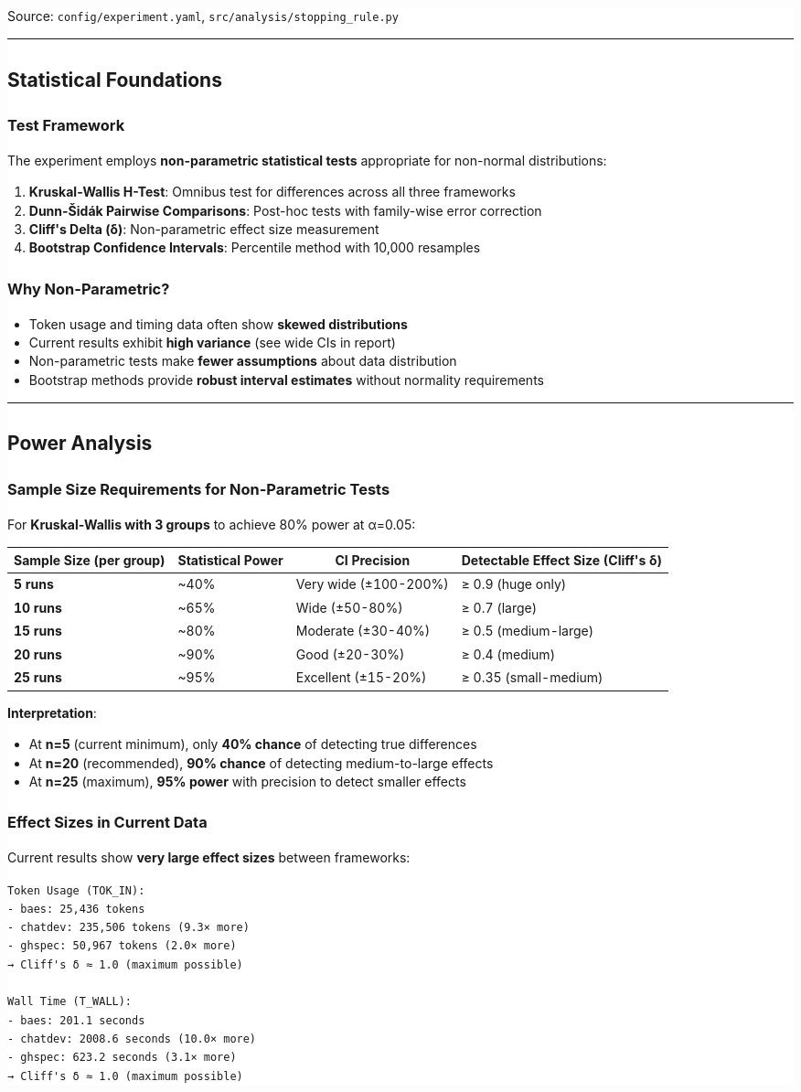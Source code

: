 Source: `config/experiment.yaml`, `src/analysis/stopping_rule.py`

---

## Statistical Foundations

### Test Framework

The experiment employs **non-parametric statistical tests** appropriate for non-normal distributions:

1. **Kruskal-Wallis H-Test**: Omnibus test for differences across all three frameworks
2. **Dunn-Šidák Pairwise Comparisons**: Post-hoc tests with family-wise error correction
3. **Cliff's Delta (δ)**: Non-parametric effect size measurement
4. **Bootstrap Confidence Intervals**: Percentile method with 10,000 resamples

### Why Non-Parametric?

- Token usage and timing data often show **skewed distributions**
- Current results exhibit **high variance** (see wide CIs in report)
- Non-parametric tests make **fewer assumptions** about data distribution
- Bootstrap methods provide **robust interval estimates** without normality requirements

---

## Power Analysis

### Sample Size Requirements for Non-Parametric Tests

For **Kruskal-Wallis with 3 groups** to achieve 80% power at α=0.05:

| Sample Size (per group) | Statistical Power | CI Precision | Detectable Effect Size (Cliff's δ) |
|------------------------|-------------------|--------------|-----------------------------------|
| **5 runs** | ~40% | Very wide (±100-200%) | ≥ 0.9 (huge only) |
| **10 runs** | ~65% | Wide (±50-80%) | ≥ 0.7 (large) |
| **15 runs** | ~80% | Moderate (±30-40%) | ≥ 0.5 (medium-large) |
| **20 runs** | ~90% | Good (±20-30%) | ≥ 0.4 (medium) |
| **25 runs** | ~95% | Excellent (±15-20%) | ≥ 0.35 (small-medium) |

**Interpretation**:
- At **n=5** (current minimum), only **40% chance** of detecting true differences
- At **n=20** (recommended), **90% chance** of detecting medium-to-large effects
- At **n=25** (maximum), **95% power** with precision to detect smaller effects

### Effect Sizes in Current Data

Current results show **very large effect sizes** between frameworks:

```
Token Usage (TOK_IN):
- baes: 25,436 tokens
- chatdev: 235,506 tokens (9.3× more)
- ghspec: 50,967 tokens (2.0× more)
→ Cliff's δ ≈ 1.0 (maximum possible)

Wall Time (T_WALL):
- baes: 201.1 seconds
- chatdev: 2008.6 seconds (10.0× more)
- ghspec: 623.2 seconds (3.1× more)
→ Cliff's δ ≈ 1.0 (maximum possible)
```
